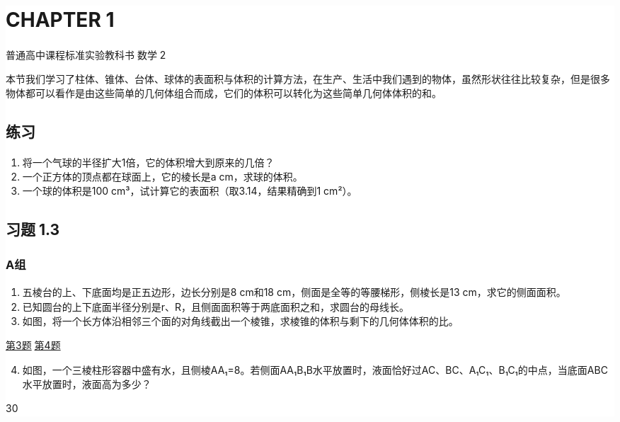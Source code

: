 # CHAPTER 1

普通高中课程标准实验教科书 数学 2

本节我们学习了柱体、锥体、台体、球体的表面积与体积的计算方法，在生产、生活中我们遇到的物体，虽然形状往往比较复杂，但是很多物体都可以看作是由这些简单的几何体组合而成，它们的体积可以转化为这些简单几何体体积的和。

## 练习

1. 将一个气球的半径扩大1倍，它的体积增大到原来的几倍？
2. 一个正方体的顶点都在球面上，它的棱长是a cm，求球的体积。
3. 一个球的体积是100 cm³，试计算它的表面积（取3.14，结果精确到1 cm²）。

## 习题 1.3

### A组

1. 五棱台的上、下底面均是正五边形，边长分别是8 cm和18 cm，侧面是全等的等腰梯形，侧棱长是13 cm，求它的侧面面积。
2. 已知圆台的上下底面半径分别是r、R，且侧面面积等于两底面积之和，求圆台的母线长。
3. 如图，将一个长方体沿相邻三个面的对角线截出一个棱锥，求棱锥的体积与剩下的几何体体积的比。

[第3题](images/question3.png)
[第4题](images/question4.png)

4. 如图，一个三棱柱形容器中盛有水，且侧棱AA₁=8。若侧面AA₁B₁B水平放置时，液面恰好过AC、BC、A₁C₁、B₁C₁的中点，当底面ABC水平放置时，液面高为多少？

30
